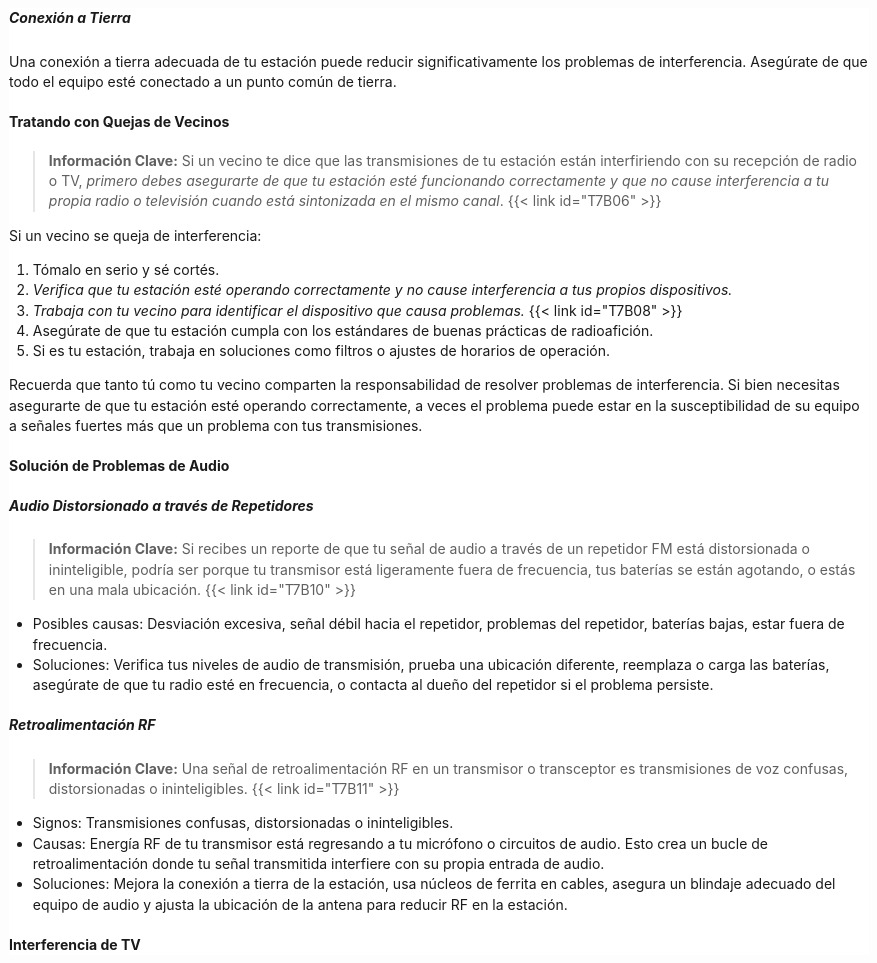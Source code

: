##### Conexión a Tierra

Una conexión a tierra adecuada de tu estación puede reducir significativamente los problemas de interferencia. Asegúrate de que todo el equipo esté conectado a un punto común de tierra.

#### Tratando con Quejas de Vecinos

> **Información Clave:** Si un vecino te dice que las transmisiones de tu estación están interfiriendo con su recepción de radio o TV, *primero debes asegurarte de que tu estación esté funcionando correctamente y que no cause interferencia a tu propia radio o televisión cuando está sintonizada en el mismo canal*. {{< link id="T7B06" >}}

Si un vecino se queja de interferencia:

1. Tómalo en serio y sé cortés.
2. *Verifica que tu estación esté operando correctamente y no cause interferencia a tus propios dispositivos.*
3. *Trabaja con tu vecino para identificar el dispositivo que causa problemas.* {{< link id="T7B08" >}}
4. Asegúrate de que tu estación cumpla con los estándares de buenas prácticas de radioafición.
5. Si es tu estación, trabaja en soluciones como filtros o ajustes de horarios de operación.

Recuerda que tanto tú como tu vecino comparten la responsabilidad de resolver problemas de interferencia. Si bien necesitas asegurarte de que tu estación esté operando correctamente, a veces el problema puede estar en la susceptibilidad de su equipo a señales fuertes más que un problema con tus transmisiones.

#### Solución de Problemas de Audio

##### Audio Distorsionado a través de Repetidores

> **Información Clave:** Si recibes un reporte de que tu señal de audio a través de un repetidor FM está distorsionada o ininteligible, podría ser porque tu transmisor está ligeramente fuera de frecuencia, tus baterías se están agotando, o estás en una mala ubicación. {{< link id="T7B10" >}}

- Posibles causas: Desviación excesiva, señal débil hacia el repetidor, problemas del repetidor, baterías bajas, estar fuera de frecuencia.
- Soluciones: Verifica tus niveles de audio de transmisión, prueba una ubicación diferente, reemplaza o carga las baterías, asegúrate de que tu radio esté en frecuencia, o contacta al dueño del repetidor si el problema persiste.

##### Retroalimentación RF

> **Información Clave:** Una señal de retroalimentación RF en un transmisor o transceptor es transmisiones de voz confusas, distorsionadas o ininteligibles. {{< link id="T7B11" >}}

- Signos: Transmisiones confusas, distorsionadas o ininteligibles.
- Causas: Energía RF de tu transmisor está regresando a tu micrófono o circuitos de audio. Esto crea un bucle de retroalimentación donde tu señal transmitida interfiere con su propia entrada de audio.
- Soluciones: Mejora la conexión a tierra de la estación, usa núcleos de ferrita en cables, asegura un blindaje adecuado del equipo de audio y ajusta la ubicación de la antena para reducir RF en la estación.

#### Interferencia de TV
